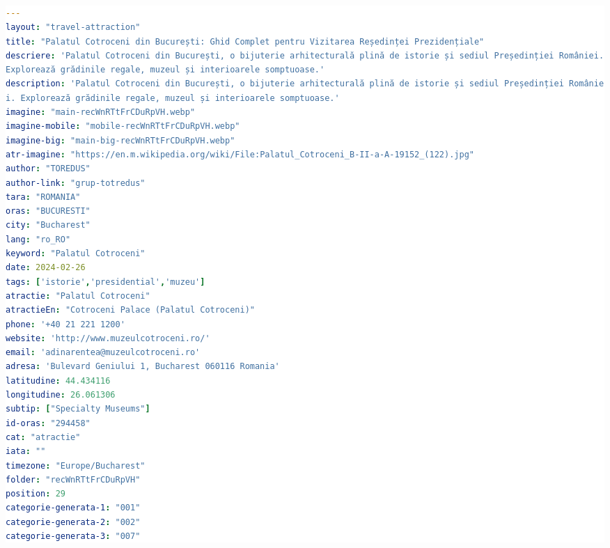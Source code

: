 ```yaml
---
layout: "travel-attraction"
title: "Palatul Cotroceni din București: Ghid Complet pentru Vizitarea Reședinței Prezidențiale"
descriere: 'Palatul Cotroceni din București, o bijuterie arhitecturală plină de istorie și sediul Președinției României. Explorează grădinile regale, muzeul și interioarele somptuoase.' 
description: 'Palatul Cotroceni din București, o bijuterie arhitecturală plină de istorie și sediul Președinției României. Explorează grădinile regale, muzeul și interioarele somptuoase.'
imagine: "main-recWnRTtFrCDuRpVH.webp"
imagine-mobile: "mobile-recWnRTtFrCDuRpVH.webp"
imagine-big: "main-big-recWnRTtFrCDuRpVH.webp"
atr-imagine: "https://en.m.wikipedia.org/wiki/File:Palatul_Cotroceni_B-II-a-A-19152_(122).jpg"
author: "TOREDUS"
author-link: "grup-totredus"
tara: "ROMANIA"
oras: "BUCURESTI"
city: "Bucharest"
lang: "ro_RO"
keyword: "Palatul Cotroceni"
date: 2024-02-26
tags: ['istorie','presidential','muzeu']
atractie: "Palatul Cotroceni"
atractieEn: "Cotroceni Palace (Palatul Cotroceni)"
phone: '+40 21 221 1200'
website: 'http://www.muzeulcotroceni.ro/'
email: 'adinarentea@muzeulcotroceni.ro'
adresa: 'Bulevard Geniului 1, Bucharest 060116 Romania'
latitudine: 44.434116
longitudine: 26.061306
subtip: ["Specialty Museums"]
id-oras: "294458"
cat: "atractie"
iata: ""
timezone: "Europe/Bucharest"
folder: "recWnRTtFrCDuRpVH"
position: 29
categorie-generata-1: "001"
categorie-generata-2: "002"
categorie-generata-3: "007"
```